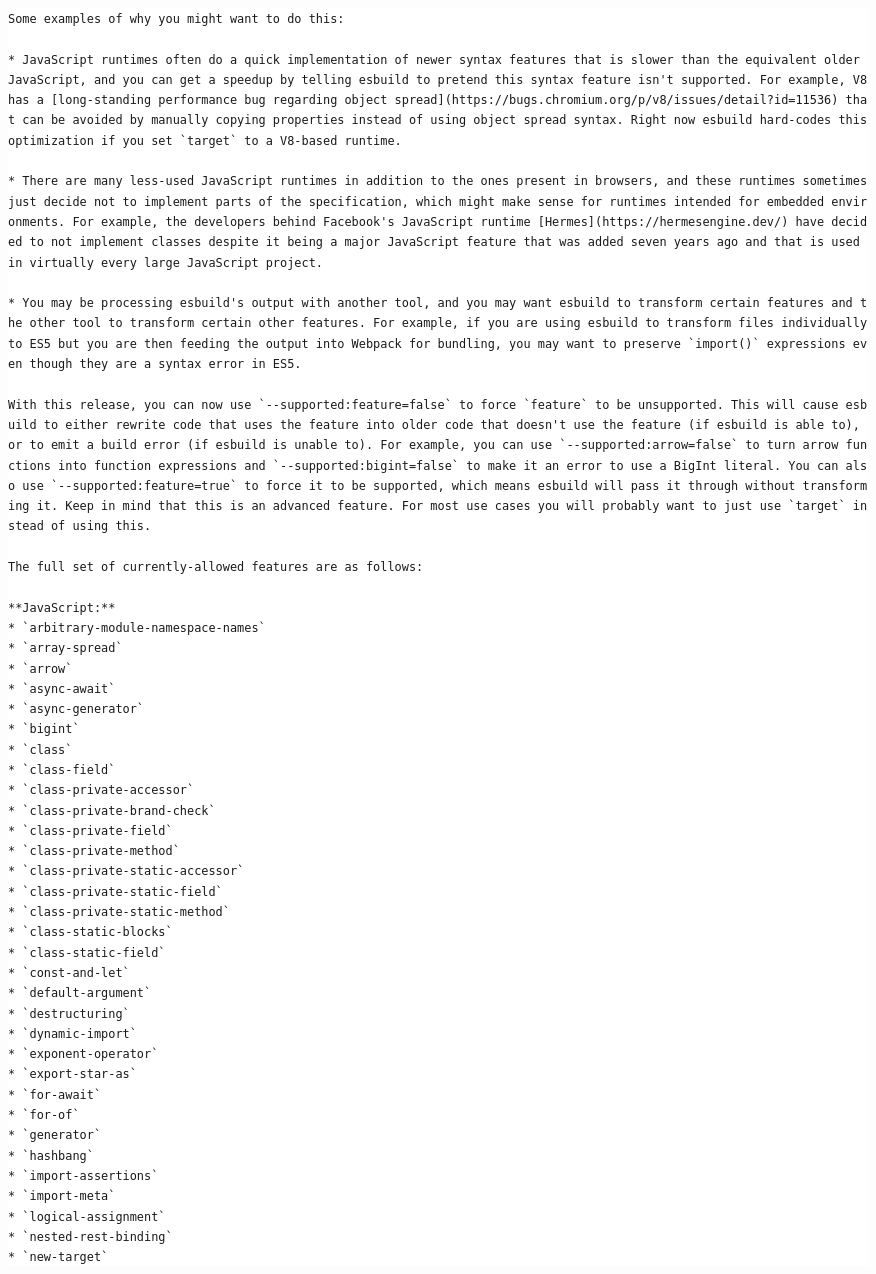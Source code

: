     Some examples of why you might want to do this:

    * JavaScript runtimes often do a quick implementation of newer syntax features that is slower than the equivalent older JavaScript, and you can get a speedup by telling esbuild to pretend this syntax feature isn't supported. For example, V8 has a [long-standing performance bug regarding object spread](https://bugs.chromium.org/p/v8/issues/detail?id=11536) that can be avoided by manually copying properties instead of using object spread syntax. Right now esbuild hard-codes this optimization if you set `target` to a V8-based runtime.

    * There are many less-used JavaScript runtimes in addition to the ones present in browsers, and these runtimes sometimes just decide not to implement parts of the specification, which might make sense for runtimes intended for embedded environments. For example, the developers behind Facebook's JavaScript runtime [Hermes](https://hermesengine.dev/) have decided to not implement classes despite it being a major JavaScript feature that was added seven years ago and that is used in virtually every large JavaScript project.

    * You may be processing esbuild's output with another tool, and you may want esbuild to transform certain features and the other tool to transform certain other features. For example, if you are using esbuild to transform files individually to ES5 but you are then feeding the output into Webpack for bundling, you may want to preserve `import()` expressions even though they are a syntax error in ES5.

    With this release, you can now use `--supported:feature=false` to force `feature` to be unsupported. This will cause esbuild to either rewrite code that uses the feature into older code that doesn't use the feature (if esbuild is able to), or to emit a build error (if esbuild is unable to). For example, you can use `--supported:arrow=false` to turn arrow functions into function expressions and `--supported:bigint=false` to make it an error to use a BigInt literal. You can also use `--supported:feature=true` to force it to be supported, which means esbuild will pass it through without transforming it. Keep in mind that this is an advanced feature. For most use cases you will probably want to just use `target` instead of using this.

    The full set of currently-allowed features are as follows:

    **JavaScript:**
    * `arbitrary-module-namespace-names`
    * `array-spread`
    * `arrow`
    * `async-await`
    * `async-generator`
    * `bigint`
    * `class`
    * `class-field`
    * `class-private-accessor`
    * `class-private-brand-check`
    * `class-private-field`
    * `class-private-method`
    * `class-private-static-accessor`
    * `class-private-static-field`
    * `class-private-static-method`
    * `class-static-blocks`
    * `class-static-field`
    * `const-and-let`
    * `default-argument`
    * `destructuring`
    * `dynamic-import`
    * `exponent-operator`
    * `export-star-as`
    * `for-await`
    * `for-of`
    * `generator`
    * `hashbang`
    * `import-assertions`
    * `import-meta`
    * `logical-assignment`
    * `nested-rest-binding`
    * `new-target`